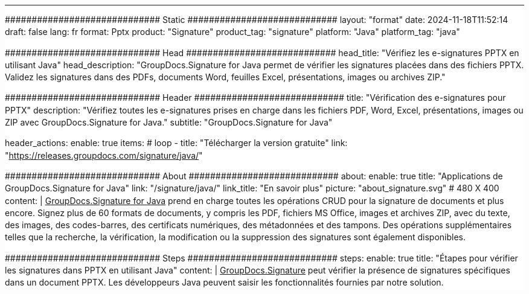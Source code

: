 



---
############################# Static ############################
layout: "format"
date:  2024-11-18T11:52:14
draft: false
lang: fr
format: Pptx
product: "Signature"
product_tag: "signature"
platform: "Java"
platform_tag: "java"

############################# Head ############################
head_title: "Vérifiez les e-signatures PPTX en utilisant Java"
head_description: "GroupDocs.Signature for Java permet de vérifier les signatures placées dans des fichiers PPTX. Validez les signatures dans des PDFs, documents Word, feuilles Excel, présentations, images ou archives ZIP."

############################# Header ############################
title: "Vérification des e-signatures pour PPTX" 
description: "Vérifiez toutes les e-signatures prises en charge dans les fichiers PDF, Word, Excel, présentations, images ou ZIP avec GroupDocs.Signature for Java."
subtitle: "GroupDocs.Signature for Java" 

header_actions:
  enable: true
  items:
    #  loop
    - title: "Télécharger la version gratuite"
      link: "https://releases.groupdocs.com/signature/java/"
      
############################# About ############################
about:
    enable: true
    title: "Applications de GroupDocs.Signature for Java"
    link: "/signature/java/"
    link_title: "En savoir plus"
    picture: "about_signature.svg" # 480 X 400
    content: |
       [GroupDocs.Signature for Java](/signature/java/) prend en charge toutes les opérations CRUD pour la signature de documents et plus encore. Signez plus de 60 formats de documents, y compris les PDF, fichiers MS Office, images et archives ZIP, avec du texte, des images, des codes-barres, des certificats numériques, des métadonnées et des tampons. Des opérations supplémentaires telles que la recherche, la vérification, la modification ou la suppression des signatures sont également disponibles.

############################# Steps ############################
steps:
    enable: true
    title: "Étapes pour vérifier les signatures dans PPTX en utilisant Java"
    content: |
      [GroupDocs.Signature](/signature/java/) peut vérifier la présence de signatures spécifiques dans un document PPTX. Les développeurs Java peuvent saisir les fonctionnalités fournies par notre solution.
      